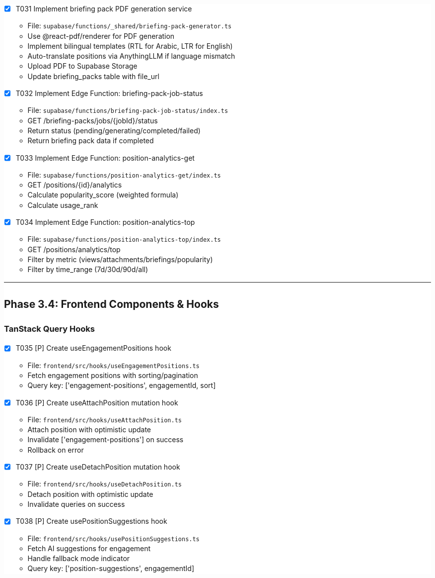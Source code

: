 - [X] T031 Implement briefing pack PDF generation service
  - File: `supabase/functions/_shared/briefing-pack-generator.ts`
  - Use @react-pdf/renderer for PDF generation
  - Implement bilingual templates (RTL for Arabic, LTR for English)
  - Auto-translate positions via AnythingLLM if language mismatch
  - Upload PDF to Supabase Storage
  - Update briefing_packs table with file_url

- [X] T032 Implement Edge Function: briefing-pack-job-status
  - File: `supabase/functions/briefing-pack-job-status/index.ts`
  - GET /briefing-packs/jobs/{jobId}/status
  - Return status (pending/generating/completed/failed)
  - Return briefing pack data if completed

- [X] T033 Implement Edge Function: position-analytics-get
  - File: `supabase/functions/position-analytics-get/index.ts`
  - GET /positions/{id}/analytics
  - Calculate popularity_score (weighted formula)
  - Calculate usage_rank

- [X] T034 Implement Edge Function: position-analytics-top
  - File: `supabase/functions/position-analytics-top/index.ts`
  - GET /positions/analytics/top
  - Filter by metric (views/attachments/briefings/popularity)
  - Filter by time_range (7d/30d/90d/all)

---

## Phase 3.4: Frontend Components & Hooks

### TanStack Query Hooks

- [X] T035 [P] Create useEngagementPositions hook
  - File: `frontend/src/hooks/useEngagementPositions.ts`
  - Fetch engagement positions with sorting/pagination
  - Query key: ['engagement-positions', engagementId, sort]

- [X] T036 [P] Create useAttachPosition mutation hook
  - File: `frontend/src/hooks/useAttachPosition.ts`
  - Attach position with optimistic update
  - Invalidate ['engagement-positions'] on success
  - Rollback on error

- [X] T037 [P] Create useDetachPosition mutation hook
  - File: `frontend/src/hooks/useDetachPosition.ts`
  - Detach position with optimistic update
  - Invalidate queries on success

- [X] T038 [P] Create usePositionSuggestions hook
  - File: `frontend/src/hooks/usePositionSuggestions.ts`
  - Fetch AI suggestions for engagement
  - Handle fallback mode indicator
  - Query key: ['position-suggestions', engagementId]
